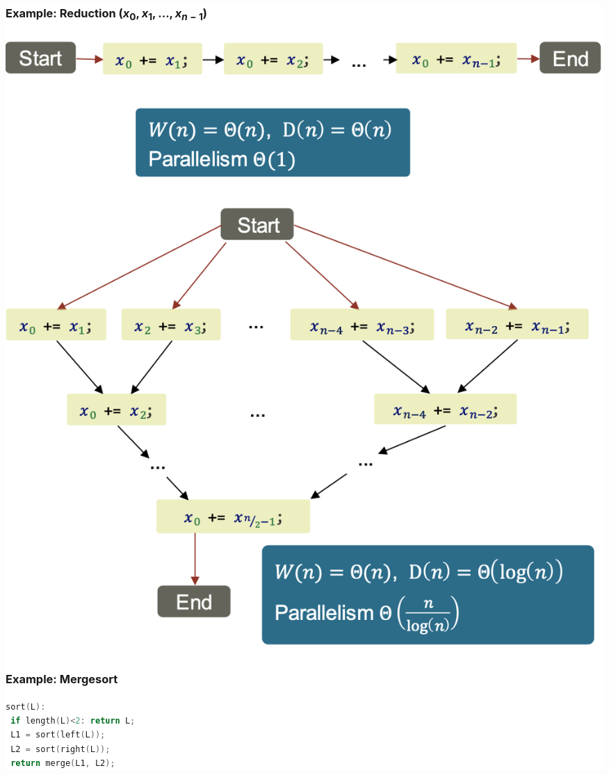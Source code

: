 ### Example: Reduction $(x_0, x_1, ..., x_{n-1})$

![](/assets/img/ScreenShot%202024-01-08%20at%2017.59.33.png)

### Example: Mergesort

```c
sort(L):
 if length(L)<2: return L;
 L1 = sort(left(L));
 L2 = sort(right(L));
 return merge(L1, L2);
```
